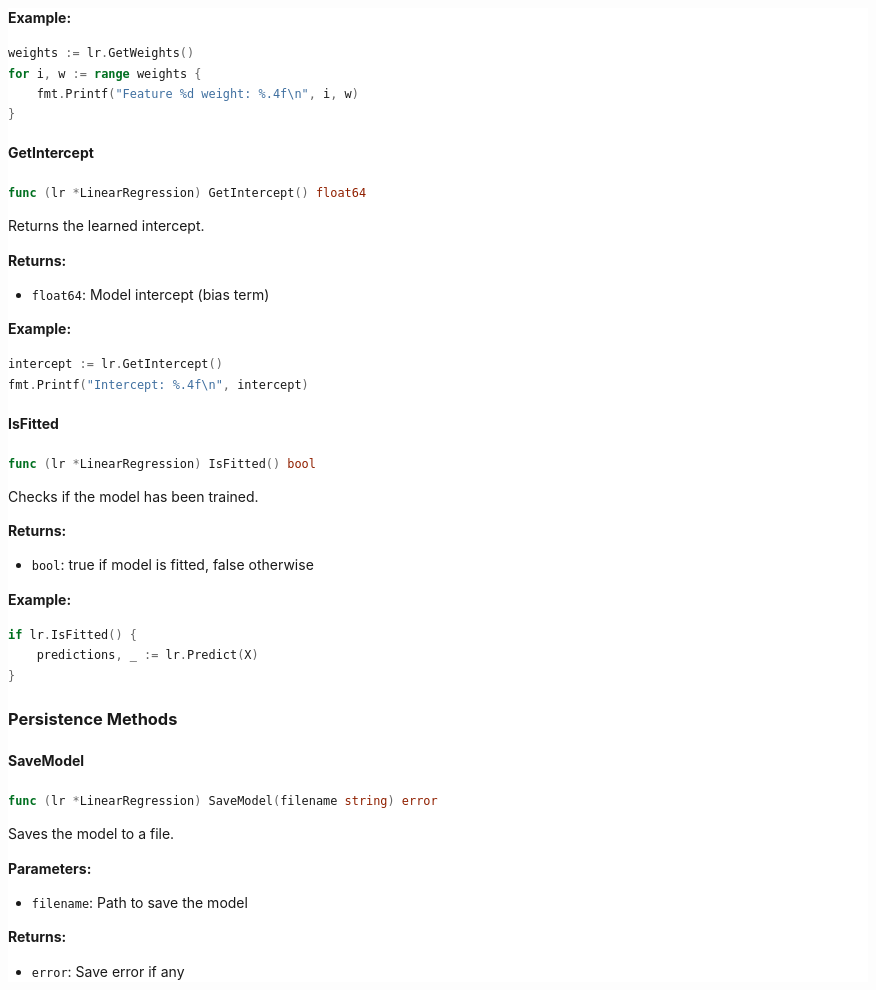 **Example:**
```go
weights := lr.GetWeights()
for i, w := range weights {
    fmt.Printf("Feature %d weight: %.4f\n", i, w)
}
```

#### GetIntercept

```go
func (lr *LinearRegression) GetIntercept() float64
```

Returns the learned intercept.

**Returns:**
- `float64`: Model intercept (bias term)

**Example:**
```go
intercept := lr.GetIntercept()
fmt.Printf("Intercept: %.4f\n", intercept)
```

#### IsFitted

```go
func (lr *LinearRegression) IsFitted() bool
```

Checks if the model has been trained.

**Returns:**
- `bool`: true if model is fitted, false otherwise

**Example:**
```go
if lr.IsFitted() {
    predictions, _ := lr.Predict(X)
}
```

### Persistence Methods

#### SaveModel

```go
func (lr *LinearRegression) SaveModel(filename string) error
```

Saves the model to a file.

**Parameters:**
- `filename`: Path to save the model

**Returns:**
- `error`: Save error if any

